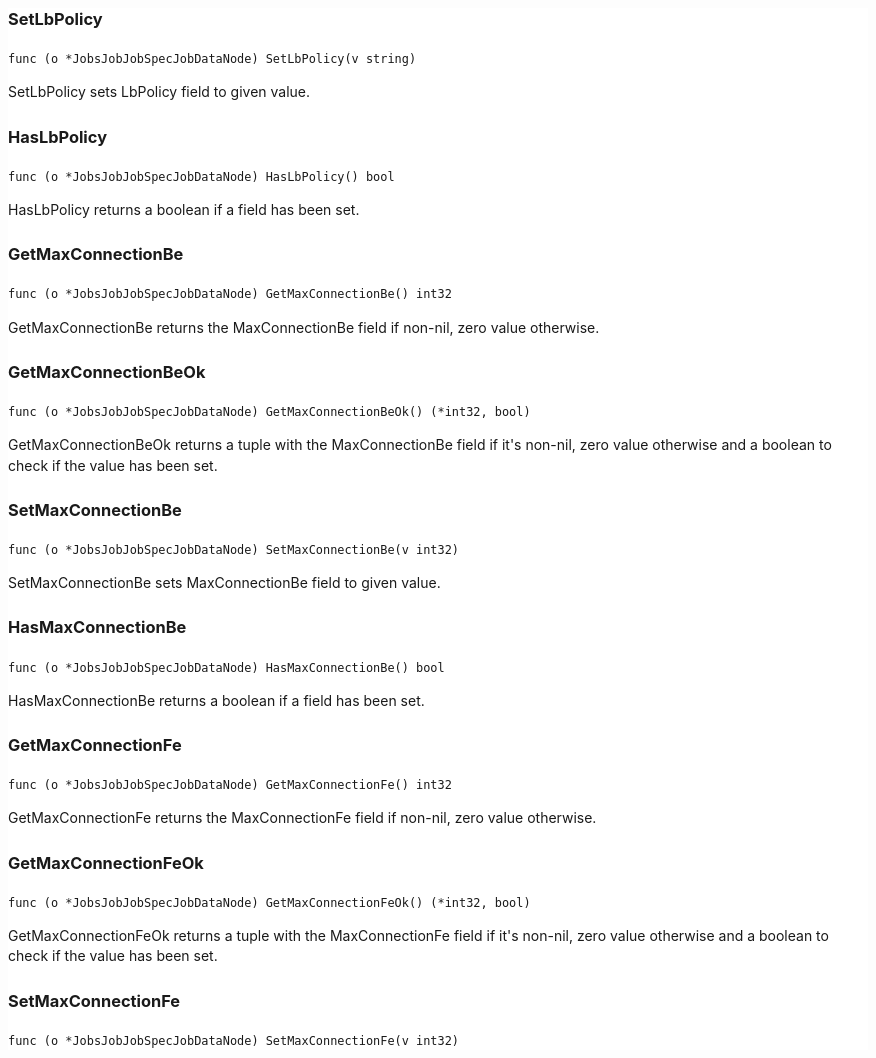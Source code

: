 ### SetLbPolicy

`func (o *JobsJobJobSpecJobDataNode) SetLbPolicy(v string)`

SetLbPolicy sets LbPolicy field to given value.

### HasLbPolicy

`func (o *JobsJobJobSpecJobDataNode) HasLbPolicy() bool`

HasLbPolicy returns a boolean if a field has been set.

### GetMaxConnectionBe

`func (o *JobsJobJobSpecJobDataNode) GetMaxConnectionBe() int32`

GetMaxConnectionBe returns the MaxConnectionBe field if non-nil, zero value otherwise.

### GetMaxConnectionBeOk

`func (o *JobsJobJobSpecJobDataNode) GetMaxConnectionBeOk() (*int32, bool)`

GetMaxConnectionBeOk returns a tuple with the MaxConnectionBe field if it's non-nil, zero value otherwise
and a boolean to check if the value has been set.

### SetMaxConnectionBe

`func (o *JobsJobJobSpecJobDataNode) SetMaxConnectionBe(v int32)`

SetMaxConnectionBe sets MaxConnectionBe field to given value.

### HasMaxConnectionBe

`func (o *JobsJobJobSpecJobDataNode) HasMaxConnectionBe() bool`

HasMaxConnectionBe returns a boolean if a field has been set.

### GetMaxConnectionFe

`func (o *JobsJobJobSpecJobDataNode) GetMaxConnectionFe() int32`

GetMaxConnectionFe returns the MaxConnectionFe field if non-nil, zero value otherwise.

### GetMaxConnectionFeOk

`func (o *JobsJobJobSpecJobDataNode) GetMaxConnectionFeOk() (*int32, bool)`

GetMaxConnectionFeOk returns a tuple with the MaxConnectionFe field if it's non-nil, zero value otherwise
and a boolean to check if the value has been set.

### SetMaxConnectionFe

`func (o *JobsJobJobSpecJobDataNode) SetMaxConnectionFe(v int32)`
